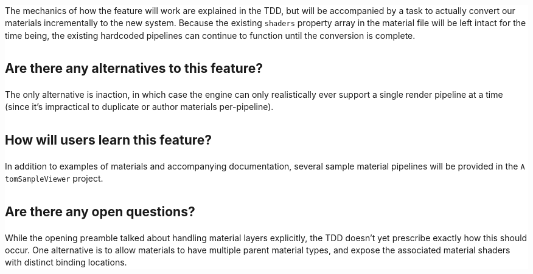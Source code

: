 The mechanics of how the feature will work are explained in the TDD, but will be accompanied by a task to actually convert our materials incrementally to the new system. Because the existing `shaders` property array in the material file will be left intact for the time being, the existing hardcoded pipelines can continue to function until the conversion is complete.

## Are there any alternatives to this feature?

The only alternative is inaction, in which case the engine can only realistically ever support a single render pipeline at a time (since it’s impractical to duplicate or author materials per-pipeline).

## How will users learn this feature?

In addition to examples of materials and accompanying documentation, several sample material pipelines will be provided in the `AtomSampleViewer` project.

## Are there any open questions?

While the opening preamble talked about handling material layers explicitly, the TDD doesn’t yet prescribe exactly how this should occur. One alternative is to allow materials to have multiple parent material types, and expose the associated material shaders with distinct binding locations.
